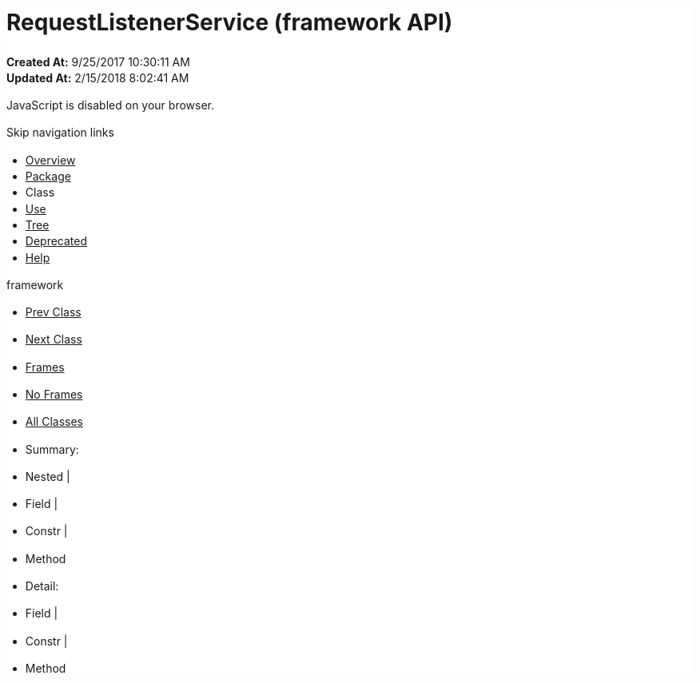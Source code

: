 # RequestListenerService (framework   API)

**Created At:** 9/25/2017 10:30:11 AM  
**Updated At:** 2/15/2018 8:02:41 AM  

<script type="text/javascript">
var methods = {"i0":10,"i1":10,"i2":10,"i3":10,"i4":10,"i5":10,"i6":10,"i7":10,"i8":10,"i9":10,"i10":10,"i11":10,"i12":10,"i13":10,"i14":10,"i15":10,"i16":10,"i17":10,"i18":10,"i19":10,"i20":10,"i21":10,"i22":10,"i23":10,"i24":10,"i25":10,"i26":10,"i27":10,"i28":10,"i29":10,"i30":10,"i31":10,"i32":10,"i33":10,"i34":10};
var tabs = {65535:["t0","All Methods"],2:["t2","Instance Methods"],8:["t4","Concrete Methods"]};
var altColor = "altColor";
var rowColor = "rowColor";
var tableTab = "tableTab";
var activeTableTab = "activeTableTab";
</script><noscript><div>JavaScript is disabled on your browser.</div>
</noscript>

Skip navigation links

- [Overview](../../../../../overview-summary.html)
- [Package](/39226-inflow/com_jbase_framework_io_inflow_package-summary)
- Class
- [Use](/39227-class-use/com_jbase_framework_io_inflow_class-use_RequestListenerService)
- [Tree](/39226-inflow/com_jbase_framework_io_inflow_package-tree)
- [Deprecated](../../../../../deprecated-list.html)
- [Help](../../../../../help-doc.html)


framework <br>

- [Prev Class](/39226-inflow/com_jbase_framework_io_inflow_RequestHandlerException "class in com.jbase.framework.io.inflow")
- [Next Class](/39226-inflow/com_jbase_framework_io_inflow_RequestListenerServiceMBean "interface in com.jbase.framework.io.inflow")


- [Frames](../../../../../index.html?com/jbase/framework/io/inflow//39226-inflow/com_jbase_framework_io_inflow_RequestListenerService)
- [No Frames](/39226-inflow/com_jbase_framework_io_inflow_RequestListenerService)


- [All Classes](../../../../../allclasses-noframe.html)


<script type="text/javascript">
</script>

- Summary:
- Nested |
- Field |
- Constr |
- Method


- Detail:
- Field |
- Constr |
- Method
